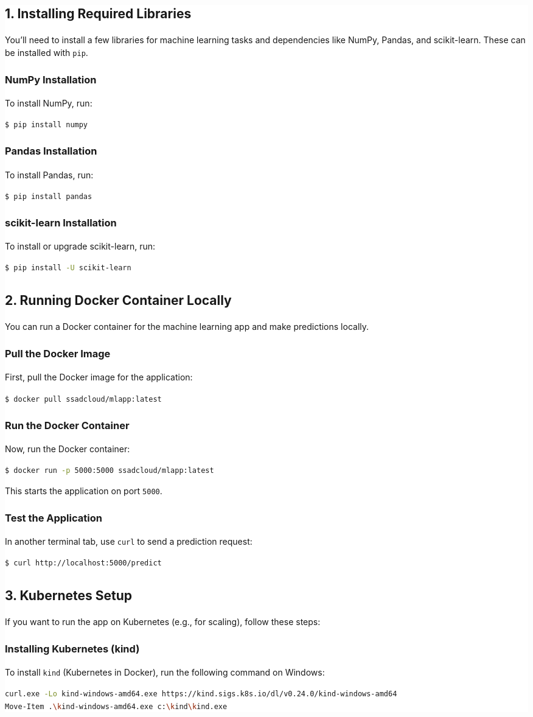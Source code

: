 ## 1. Installing Required Libraries
You’ll need to install a few libraries for machine learning tasks and dependencies like NumPy, Pandas, and scikit-learn. These can be installed with `pip`.

### NumPy Installation
To install NumPy, run:
```bash
$ pip install numpy
```

### Pandas Installation
To install Pandas, run:
```bash
$ pip install pandas
```

### scikit-learn Installation
To install or upgrade scikit-learn, run:
```bash
$ pip install -U scikit-learn
```

## 2. Running Docker Container Locally
You can run a Docker container for the machine learning app and make predictions locally.

### Pull the Docker Image
First, pull the Docker image for the application:
```bash
$ docker pull ssadcloud/mlapp:latest
```

### Run the Docker Container
Now, run the Docker container:
```bash
$ docker run -p 5000:5000 ssadcloud/mlapp:latest
```

This starts the application on port `5000`.

### Test the Application
In another terminal tab, use `curl` to send a prediction request:
```bash
$ curl http://localhost:5000/predict
```

## 3. Kubernetes Setup
If you want to run the app on Kubernetes (e.g., for scaling), follow these steps:

### Installing Kubernetes (kind)
To install `kind` (Kubernetes in Docker), run the following command on Windows:
```bash
curl.exe -Lo kind-windows-amd64.exe https://kind.sigs.k8s.io/dl/v0.24.0/kind-windows-amd64
Move-Item .\kind-windows-amd64.exe c:\kind\kind.exe
```
